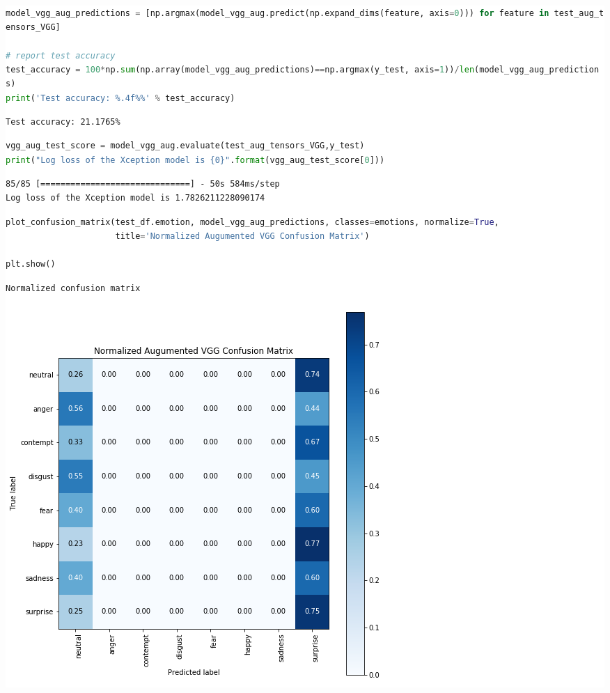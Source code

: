 
```python
model_vgg_aug_predictions = [np.argmax(model_vgg_aug.predict(np.expand_dims(feature, axis=0))) for feature in test_aug_tensors_VGG]

# report test accuracy
test_accuracy = 100*np.sum(np.array(model_vgg_aug_predictions)==np.argmax(y_test, axis=1))/len(model_vgg_aug_predictions)
print('Test accuracy: %.4f%%' % test_accuracy)
```

    Test accuracy: 21.1765%



```python
vgg_aug_test_score = model_vgg_aug.evaluate(test_aug_tensors_VGG,y_test)
print("Log loss of the Xception model is {0}".format(vgg_aug_test_score[0]))
```

    85/85 [==============================] - 50s 584ms/step
    Log loss of the Xception model is 1.7826211228090174



```python
plot_confusion_matrix(test_df.emotion, model_vgg_aug_predictions, classes=emotions, normalize=True,
                      title='Normalized Augumented VGG Confusion Matrix')

plt.show()
```

    Normalized confusion matrix



![png](output_106_1.png)
